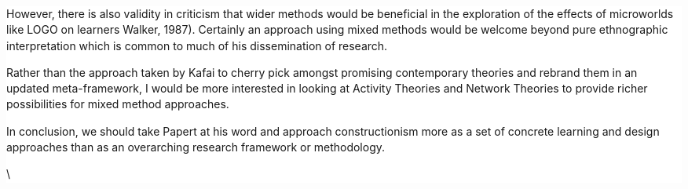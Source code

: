 However, there is also validity in criticism that wider methods would be beneficial in the exploration of the effects of microworlds like LOGO on learners Walker, 1987). Certainly an approach using mixed methods would be welcome beyond pure ethnographic interpretation which is common to much of his dissemination of research.

Rather than the approach taken by Kafai to cherry pick amongst promising contemporary theories and rebrand them in an updated meta-framework, I would be more interested in looking at Activity Theories and Network Theories to provide richer possibilities for mixed method approaches.

In conclusion, we should take Papert at his word and approach constructionism more as a set of concrete learning and design approaches than as an overarching research framework or methodology.

\ 